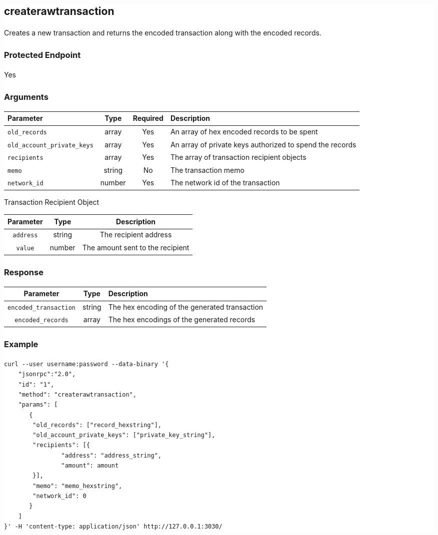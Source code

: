 ## createrawtransaction
Creates a new transaction and returns the encoded transaction along with the encoded records.

### Protected Endpoint

Yes

### Arguments

|          Parameter         |  Type  | Required |                        Description                       |
|:-------------------------- |:------:|:--------:|:-------------------------------------------------------- |
| `old_records`              |  array |    Yes   | An array of hex encoded records to be spent              |
| `old_account_private_keys` |  array |    Yes   | An array of private keys authorized to spend the records |
| `recipients`               |  array |    Yes   | The array of transaction recipient objects               |
| `memo`                     | string |    No    | The transaction memo                                     |
| `network_id`               | number |    Yes   | The network id of the transaction                        |

Transaction Recipient Object

| Parameter |  Type  |            Description           |
|:---------:|:------:|:--------------------------------:|
| `address` | string | The recipient address            |
| `value`   | number | The amount sent to the recipient |

### Response

|       Parameter       |  Type  |                  Description                  |
|:---------------------:|:------:|:--------------------------------------------- |
| `encoded_transaction` | string | The hex encoding of the generated transaction |
| `encoded_records`     | array  | The hex encodings of the generated records    |

### Example
```ignore
curl --user username:password --data-binary '{ 
    "jsonrpc":"2.0",
    "id": "1",
    "method": "createrawtransaction",
    "params": [
       {
        "old_records": ["record_hexstring"],
        "old_account_private_keys": ["private_key_string"],
        "recipients": [{
                "address": "address_string",
                "amount": amount
        }],
        "memo": "memo_hexstring",
        "network_id": 0
       }
    ]
}' -H 'content-type: application/json' http://127.0.0.1:3030/
```
